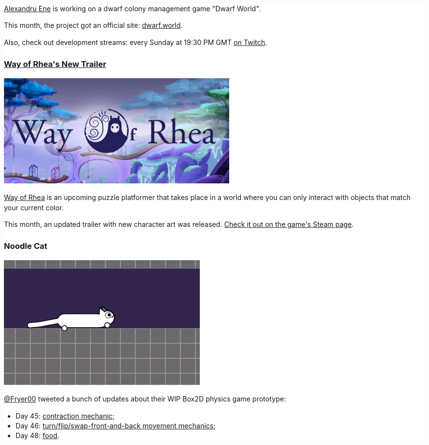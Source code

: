 [Alexandru Ene] is working on a dwarf colony management game "Dwarf World".

This month, the project got an official site: [dwarf.world][dwarf-world].

Also, check out development streams:
every Sunday at 19:30 PM GMT [on Twitch][dwarf-twitch].

[Alexandru Ene]: https://alexene.dev
[dwarf-world]: https://dwarf.world
[dwarf-twitch]: https://twitch.tv/nomad_pixel

### [Way of Rhea's New Trailer][rhea-steam]

[![logo](way-of-rhea.jpg)][rhea-steam]

[Way of Rhea][rhea-steam] is an upcoming puzzle platformer that takes place in a world
where you can only interact with objects that match your current color.

This month, an updated trailer with new character art was released.
[Check it out on the game's Steam page][rhea-steam].

[rhea-steam]: https://store.steampowered.com/app/1110620/Way_of_Rhea

### Noodle Cat

![Noodle game physics demo](noodle-cat.gif)

[@Fryer00] tweeted a bunch of updates about their
WIP Box2D physics game prototype:

- Day 45: [contraction mechanic](https://twitter.com/Fryer00/status/1225829271597395971);
- Day 46: [turn/flip/swap-front-and-back movement mechanics](https://twitter.com/Fryer00/status/1227327016380305415);
- Day 48: [food](https://twitter.com/Fryer00/status/1232181181690654720).


[Rust]: https://rust-lang.org
[join]: https://github.com/rust-gamedev/wg#join-the-fun
[pr]: https://github.com/rust-gamedev/rust-gamedev.github.io
[survey-results]: https://rust-gamedev.github.io/posts/survey-01
[survey]: https://rust-gamedev.github.io/posts/newsletter-001/#survey-from-the-rust-gamedev-working-group-clipboard
[awgy]: https://arewegameyet.com/
[awgy-wg]: https://github.com/rust-gamedev/arewegameyet/issues/210
[awgy-contribute]: https://github.com/rust-gamedev/arewegameyet#contribute
[@dasifefe]: https://github.com/dasifefe
[discord-new-invitation]: https://discord.gg/yNtPTb2
[discord-community-invitation]: https://discord.gg/6Zvghp
[tallinn-ann]: https://twitter.com/logicsoup/status/1224404367723454478
[@RustTallinn]: https://twitter.com/RustTallinn
[@logicsoup]: https://twitter.com/logicsoup
[rg3d-engine]: https://github.com/mrDIMAS/rg3d
[rg3d-ui]: https://github.com/mrDIMAS/rg3d-ui
[rg3d-sound]: https://github.com/mrDIMAS/rg3d-sound
[rusty-shooter]: https://github.com/mrDIMAS/rusty-shooter
[rusty-shooter-video]: https://www.youtube.com/watch?v=UDn8ymyXPcI
[antorum]: https://dooskington.com
[@dooskington]: https://twitter.com/dooskington
[Everpuzzle]: https://github.com/Skytrias/everpuzzle
[Uriopass]: http://douady.paris/aboutme.html
[Scale]: https://github.com/Uriopass/Scale
[scale-blog-post]: http://douady.paris/blog/scale_2.html
[scale-traffic-video]: https://youtu.be/nk6F42BQllU
[Leod]: https://leod.github.io/
[Rendology]: https://github.com/leod/rendology
[rendology-blog-post]: https://leod.github.io/rust/gamedev/rendology/2019/12/13/introduction-to-rendology.html
[ultimate-scale]: https://github.com/leod/ultimate-scale
[ultimate-scale-video-1]: https://youtu.be/zmKRJAF4xcI
[ultimate-scale-video-2]: https://youtu.be/IM3BRM_MZrE
[ultimate-scale-post]: https://www.reddit.com/r/rust_gamedev/comments/f3cll6/ultimate_scale_counting_modulo_three/fhhu5ol/
[ultimate-scale-youtube-channel]: https://www.youtube.com/channel/UChSw7WP2i0GIw61FIeTeGsA
[tennis-academy-dash]: https://iolivia.itch.io/tennis-academy-dash
[lonely-star]: https://17cupsofcoffee.itch.io/lonely-star
[17cupsofcoffee]: https://twitter.com/17cupsofcoffee
[tetra]: https://github.com/17cupsofcoffee/tetra
[weekly-game-jam-135]: https://itch.io/jam/weekly-game-jam-135
[tetra-0.3.2]: https://twitter.com/17cupsofcoffee/status/1217524602513055749
[tetra-pong]: https://twitter.com/17cupsofcoffee/status/1219758851416895489
[akigi]: https://akigi.com
[will]: https://azriel.im/will/
[designing_network_play]: https://azriel.im/will/2020/02/29/designing-network-play/
[will_network_play]: will_network_play.png
[oxidator]: https://github.com/Ruddle/oxidator
[@Ruddle]: https://github.com/Ruddle
[oxidator-video-play]: https://streamable.com/499j0
[oxidator-video-unit-editor]: https://streamable.com/ywr44
[oxidator-video-map-editor]: https://github.com/Ruddle/oxidator/blob/be4863e74/etc/map_editor.gif
[univer-1-0-opensource]: https://steamcommunity.com/gid/103582791461907043/announcements/detail/1694978169192631655
[univer-steam]: https://store.steampowered.com/app/808160/UniverCity
[univer-source]: https://github.com/Thinkofname/UniverCity
[@Fryer00]: https://twitter.com/Fryer00
[garden]: https://epcc.itch.io/garden
[garden-jan]: https://cyberplant.xyz/posts/january
[garden-feb]: https://cyberplant.xyz/posts/february
[colony-itch]: https://nativesystems.itch.io/colony
[Native Systems]: https://nativesystems.rs
[veloren]: https://veloren.net
[grumpy_visitors]: https://mvlabat.github.io/2020-03-02-winter-update/
[joetsoi]: https://joetsoi.github.io
[fyt-ggez]: https://joetsoi.github.io/fix-your-timestep-rust-ggez/
[fyt]: https://gafferongames.com/post/fix_your_timestep/
[savefile]: https://crates.io/crates/savefile
[savefile documentation]: https://docs.rs/savefile/0.6.1/savefile
[savefile-github]: https://github.com/avl/savefile
[panic_improve]: https://github.com/amethyst/shred/issues/182
[specs_constraints]: https://github.com/amethyst/specs/issues/673
[specs]: https://crates.io/crates/specs
[`specs` changelog]: https://github.com/amethyst/specs/blob/0.16.1/CHANGELOG.md#0161-2020-02-18
[neovide]: https://github.com/Kethku/neovide
[label_meeting]: https://github.com/rust-gamedev/wg/issues?q=label%3Ameeting
[embark.rs]: https://embark.rs
[embark-open-issues]: https://github.com/search?q=user:EmbarkStudios+state:open
[winit-issues]: https://github.com/rust-windowing/winit/issues?utf8=✓&q=is%3Aissue+is%3Aopen+label%3A%22status%3A+help+wanted%22+label%3A%22Good+first+issue%22
[gfx-issues]: https://github.com/gfx-rs/gfx/issues?q=is%3Aissue+is%3Aopen+label%3Acontributor-friendly
[wgpu-help-wanted]: https://github.com/gfx-rs/wgpu-rs/issues?q=is%3Aissue+is%3Aopen+label%3A%22help+wanted%22
[luminance-fruits]: https://github.com/phaazon/luminance-rs/issues?q=is%3Aissue+is%3Aopen+label%3A%22low+hanging+fruit%22
[ggez-issues]: https://github.com/ggez/ggez/labels/%2AGOOD%20FIRST%20ISSUE%2A
[veloren-beginner]: https://gitlab.com/veloren/veloren/issues?label_name=beginner
[amethyst-issues]: https://github.com/amethyst/amethyst/issues?q=is%3Aissue+is%3Aopen+label%3A%22good+first+issue%22
[abstreet-issues]: https://github.com/dabreegster/abstreet/issues?q=is%3Aissue+is%3Aopen+label%3A%22good+first+issue%22
[mun-issues]: https://github.com/mun-lang/mun/labels/good%20first%20issue
[/r/rust_gamedev]: https://reddit.com/r/rust_gamedev
[@rust_gamedev]: https://twitter.com/rust_gamedev